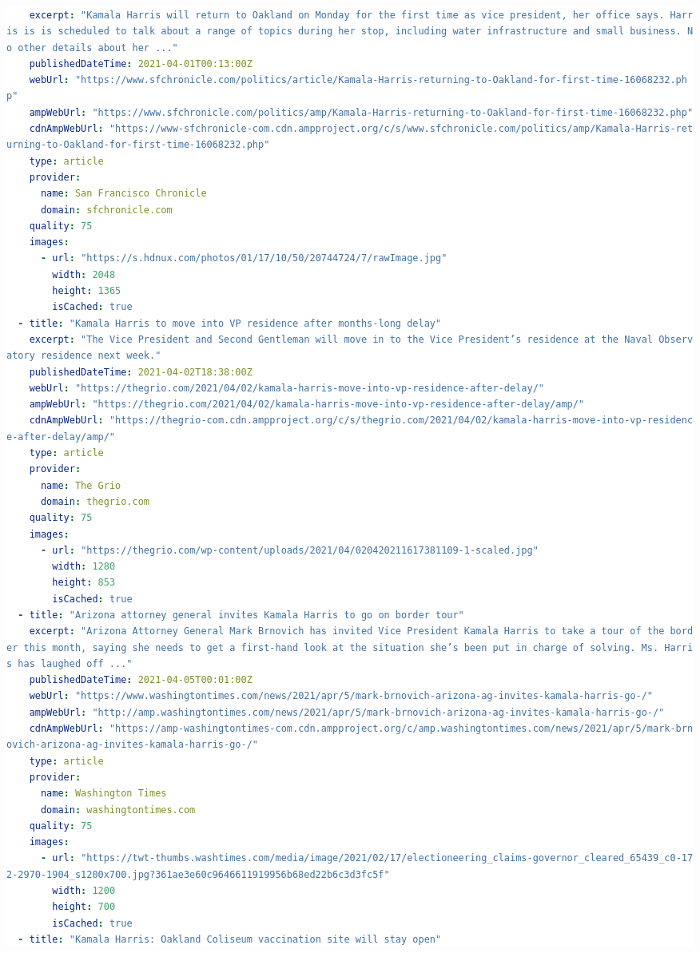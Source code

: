```yaml
    excerpt: "Kamala Harris will return to Oakland on Monday for the first time as vice president, her office says. Harris is is scheduled to talk about a range of topics during her stop, including water infrastructure and small business. No other details about her ..."
    publishedDateTime: 2021-04-01T00:13:00Z
    webUrl: "https://www.sfchronicle.com/politics/article/Kamala-Harris-returning-to-Oakland-for-first-time-16068232.php"
    ampWebUrl: "https://www.sfchronicle.com/politics/amp/Kamala-Harris-returning-to-Oakland-for-first-time-16068232.php"
    cdnAmpWebUrl: "https://www-sfchronicle-com.cdn.ampproject.org/c/s/www.sfchronicle.com/politics/amp/Kamala-Harris-returning-to-Oakland-for-first-time-16068232.php"
    type: article
    provider:
      name: San Francisco Chronicle
      domain: sfchronicle.com
    quality: 75
    images:
      - url: "https://s.hdnux.com/photos/01/17/10/50/20744724/7/rawImage.jpg"
        width: 2048
        height: 1365
        isCached: true
  - title: "Kamala Harris to move into VP residence after months-long delay"
    excerpt: "The Vice President and Second Gentleman will move in to the Vice President’s residence at the Naval Observatory residence next week."
    publishedDateTime: 2021-04-02T18:38:00Z
    webUrl: "https://thegrio.com/2021/04/02/kamala-harris-move-into-vp-residence-after-delay/"
    ampWebUrl: "https://thegrio.com/2021/04/02/kamala-harris-move-into-vp-residence-after-delay/amp/"
    cdnAmpWebUrl: "https://thegrio-com.cdn.ampproject.org/c/s/thegrio.com/2021/04/02/kamala-harris-move-into-vp-residence-after-delay/amp/"
    type: article
    provider:
      name: The Grio
      domain: thegrio.com
    quality: 75
    images:
      - url: "https://thegrio.com/wp-content/uploads/2021/04/020420211617381109-1-scaled.jpg"
        width: 1280
        height: 853
        isCached: true
  - title: "Arizona attorney general invites Kamala Harris to go on border tour"
    excerpt: "Arizona Attorney General Mark Brnovich has invited Vice President Kamala Harris to take a tour of the border this month, saying she needs to get a first-hand look at the situation she’s been put in charge of solving. Ms. Harris has laughed off ..."
    publishedDateTime: 2021-04-05T00:01:00Z
    webUrl: "https://www.washingtontimes.com/news/2021/apr/5/mark-brnovich-arizona-ag-invites-kamala-harris-go-/"
    ampWebUrl: "http://amp.washingtontimes.com/news/2021/apr/5/mark-brnovich-arizona-ag-invites-kamala-harris-go-/"
    cdnAmpWebUrl: "https://amp-washingtontimes-com.cdn.ampproject.org/c/amp.washingtontimes.com/news/2021/apr/5/mark-brnovich-arizona-ag-invites-kamala-harris-go-/"
    type: article
    provider:
      name: Washington Times
      domain: washingtontimes.com
    quality: 75
    images:
      - url: "https://twt-thumbs.washtimes.com/media/image/2021/02/17/electioneering_claims-governor_cleared_65439_c0-172-2970-1904_s1200x700.jpg?361ae3e60c9646611919956b68ed22b6c3d3fc5f"
        width: 1200
        height: 700
        isCached: true
  - title: "Kamala Harris: Oakland Coliseum vaccination site will stay open"
```